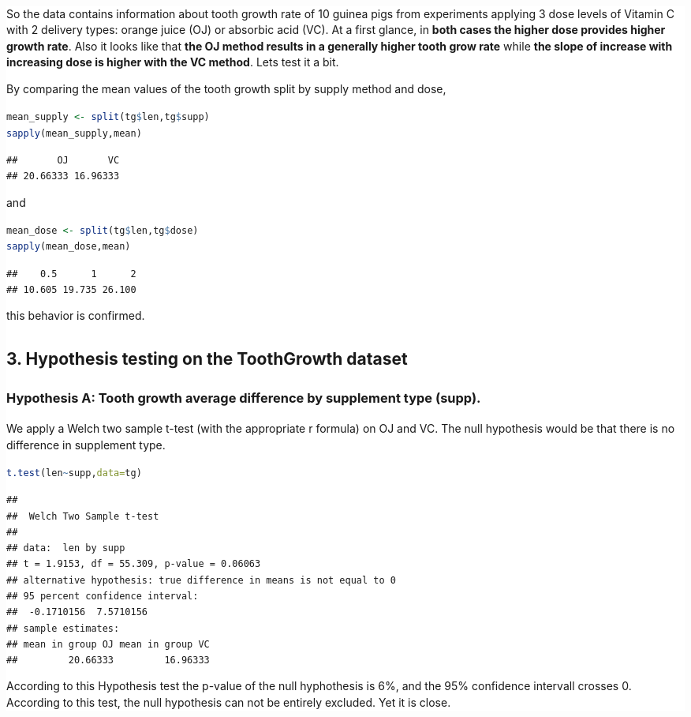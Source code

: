 
So the data contains information about tooth growth rate of 10 guinea pigs from experiments applying 3 dose levels of Vitamin C with 2 delivery types: orange juice (OJ) or absorbic acid (VC). At a first glance, in **both cases the higher dose provides higher growth rate**. Also it looks like that **the OJ method results in a generally higher tooth grow rate** while **the slope of increase with increasing dose is higher with the VC method**. Lets test it a bit.


By comparing the mean values of the tooth growth split by supply method and dose,

```r
mean_supply <- split(tg$len,tg$supp)
sapply(mean_supply,mean)
```

```
##       OJ       VC 
## 20.66333 16.96333
```
and

```r
mean_dose <- split(tg$len,tg$dose)
sapply(mean_dose,mean)
```

```
##    0.5      1      2 
## 10.605 19.735 26.100
```
this behavior is confirmed.


## 3. Hypothesis testing on the ToothGrowth dataset
### Hypothesis A: Tooth growth average difference by supplement type (supp).
We apply a Welch two sample t-test (with the appropriate r formula) on OJ and VC. The null hypothesis would be that there is no difference in supplement type.

```r
t.test(len~supp,data=tg)
```

```
## 
## 	Welch Two Sample t-test
## 
## data:  len by supp
## t = 1.9153, df = 55.309, p-value = 0.06063
## alternative hypothesis: true difference in means is not equal to 0
## 95 percent confidence interval:
##  -0.1710156  7.5710156
## sample estimates:
## mean in group OJ mean in group VC 
##         20.66333         16.96333
```
According to this Hypothesis test the p-value of the null hyphothesis is 6%, and the 95% confidence intervall crosses 0. According to this test, the null hypothesis can not be entirely excluded. Yet it is close.
